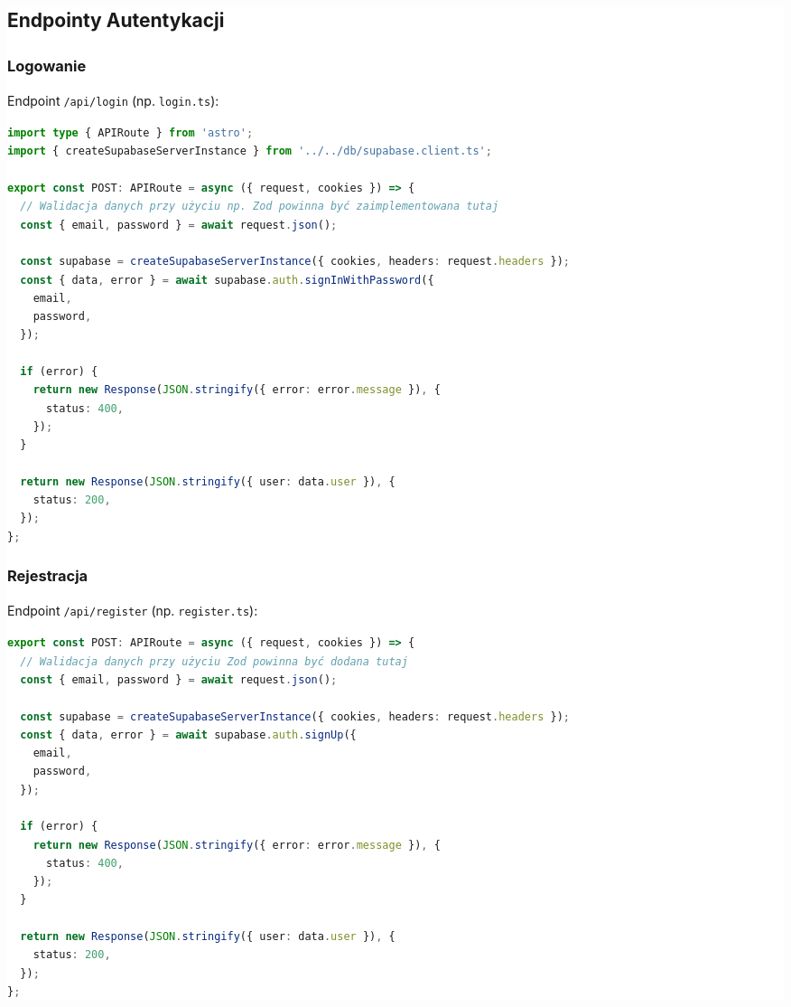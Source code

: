 ## Endpointy Autentykacji

### Logowanie

Endpoint `/api/login` (np. `login.ts`):

```typescript
import type { APIRoute } from 'astro';
import { createSupabaseServerInstance } from '../../db/supabase.client.ts';

export const POST: APIRoute = async ({ request, cookies }) => {
  // Walidacja danych przy użyciu np. Zod powinna być zaimplementowana tutaj
  const { email, password } = await request.json();

  const supabase = createSupabaseServerInstance({ cookies, headers: request.headers });
  const { data, error } = await supabase.auth.signInWithPassword({
    email,
    password,
  });

  if (error) {
    return new Response(JSON.stringify({ error: error.message }), {
      status: 400,
    });
  }

  return new Response(JSON.stringify({ user: data.user }), {
    status: 200,
  });
};
```

### Rejestracja

Endpoint `/api/register` (np. `register.ts`):

```typescript
export const POST: APIRoute = async ({ request, cookies }) => {
  // Walidacja danych przy użyciu Zod powinna być dodana tutaj
  const { email, password } = await request.json();

  const supabase = createSupabaseServerInstance({ cookies, headers: request.headers });
  const { data, error } = await supabase.auth.signUp({
    email,
    password,
  });

  if (error) {
    return new Response(JSON.stringify({ error: error.message }), {
      status: 400,
    });
  }

  return new Response(JSON.stringify({ user: data.user }), {
    status: 200,
  });
};
```
